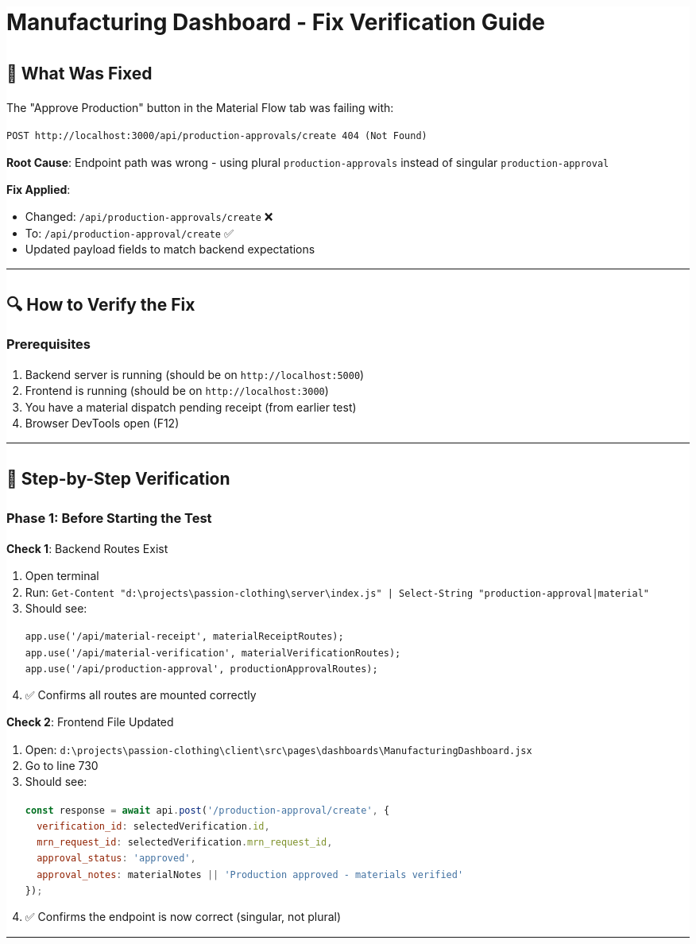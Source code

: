 # Manufacturing Dashboard - Fix Verification Guide

## 🎯 What Was Fixed

The "Approve Production" button in the Material Flow tab was failing with:
```
POST http://localhost:3000/api/production-approvals/create 404 (Not Found)
```

**Root Cause**: Endpoint path was wrong - using plural `production-approvals` instead of singular `production-approval`

**Fix Applied**: 
- Changed: `/api/production-approvals/create` ❌
- To: `/api/production-approval/create` ✅
- Updated payload fields to match backend expectations

---

## 🔍 How to Verify the Fix

### Prerequisites
1. Backend server is running (should be on `http://localhost:5000`)
2. Frontend is running (should be on `http://localhost:3000`)
3. You have a material dispatch pending receipt (from earlier test)
4. Browser DevTools open (F12)

---

## 📝 Step-by-Step Verification

### Phase 1: Before Starting the Test

**Check 1**: Backend Routes Exist
1. Open terminal
2. Run: `Get-Content "d:\projects\passion-clothing\server\index.js" | Select-String "production-approval|material"`
3. Should see:
   ```
   app.use('/api/material-receipt', materialReceiptRoutes);
   app.use('/api/material-verification', materialVerificationRoutes);
   app.use('/api/production-approval', productionApprovalRoutes);
   ```
4. ✅ Confirms all routes are mounted correctly

**Check 2**: Frontend File Updated
1. Open: `d:\projects\passion-clothing\client\src\pages\dashboards\ManufacturingDashboard.jsx`
2. Go to line 730
3. Should see:
   ```javascript
   const response = await api.post('/production-approval/create', {
     verification_id: selectedVerification.id,
     mrn_request_id: selectedVerification.mrn_request_id,
     approval_status: 'approved',
     approval_notes: materialNotes || 'Production approved - materials verified'
   });
   ```
4. ✅ Confirms the endpoint is now correct (singular, not plural)

---